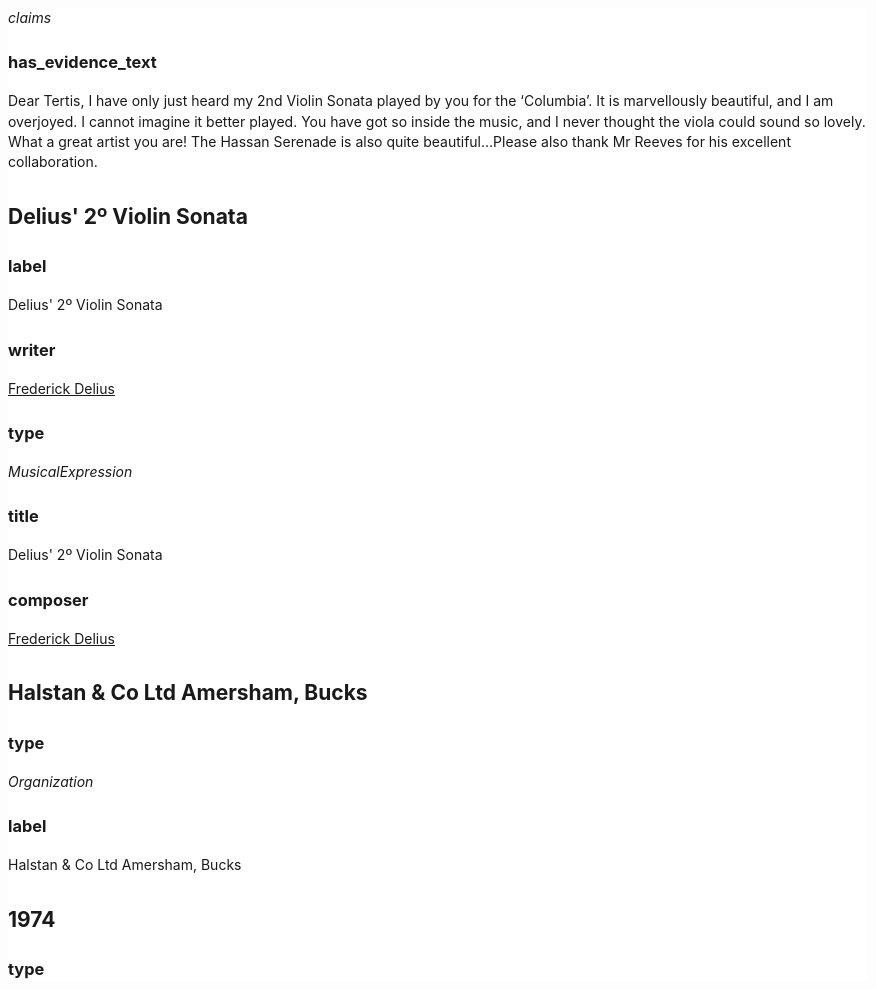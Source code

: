 
*claims*

### has_evidence_text


Dear Tertis, I have only just heard my 2nd Violin Sonata played by you for the ‘Columbia’. It is marvellously beautiful, and I am overjoyed. I cannot imagine it better played. You have got so inside the music, and I never thought the viola could sound so lovely. What a great artist you are! The Hassan Serenade is also quite beautiful…Please also thank Mr Reeves for his excellent collaboration. 

## Delius' 2º Violin Sonata

### label


Delius' 2º Violin Sonata

### writer


[Frederick Delius](#Frederick-Delius)

### type


*MusicalExpression*

### title


Delius' 2º Violin Sonata

### composer


[Frederick Delius](#Frederick-Delius)

## Halstan & Co Ltd Amersham, Bucks

### type


*Organization*

### label


Halstan & Co Ltd Amersham, Bucks

## 1974

### type

